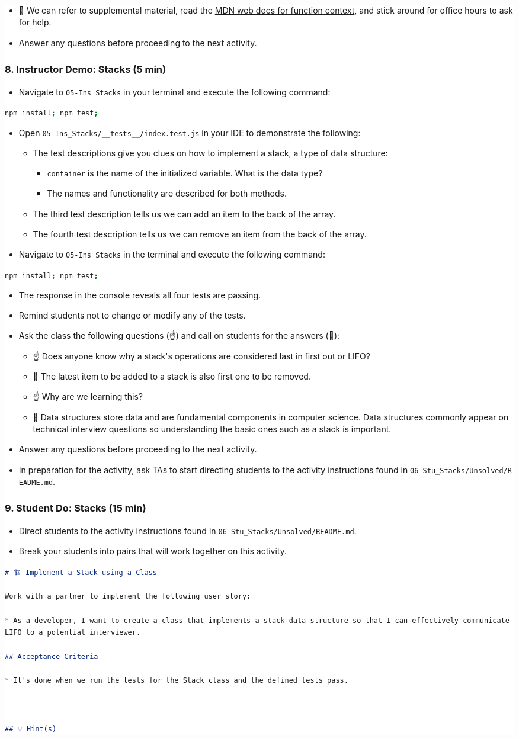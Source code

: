   * 🙋 We can refer to supplemental material, read the [MDN web docs for function context](https://developer.mozilla.org/en-US/docs/Web/JavaScript/Reference/Operators/this#Function_context), and stick around for office hours to ask for help.

* Answer any questions before proceeding to the next activity.

### 8. Instructor Demo: Stacks (5 min) 

* Navigate to `05-Ins_Stacks` in your terminal and execute the following command:

```bash
npm install; npm test;
```

* Open `05-Ins_Stacks/__tests__/index.test.js` in your IDE to demonstrate the following:
  
  * The test descriptions give you clues on how to implement a stack, a type of data structure:
    
    * `container` is the name of the initialized variable. What is the data type?

    * The names and functionality are described for both methods. 

  * The third test description tells us we can add an item to the back of the array.

  * The fourth test description tells us we can remove an item from the back of the array.

* Navigate to `05-Ins_Stacks` in the terminal and execute the following command:

```bash
npm install; npm test;
```

  * The response in the console reveals all four tests are passing.  
   
  * Remind students not to change or modify any of the tests.

* Ask the class the following questions (☝️) and call on students for the answers (🙋):

  * ☝️ Does anyone know why a stack's operations are considered last in first out or LIFO?

  * 🙋 The latest item to be added to a stack is also first one to be removed. 

  * ☝️ Why are we learning this?

  * 🙋 Data structures store data and are fundamental components in computer science. Data structures commonly appear on technical interview questions so understanding the basic ones such as a stack is important.

* Answer any questions before proceeding to the next activity.

* In preparation for the activity, ask TAs to start directing students to the activity instructions found in `06-Stu_Stacks/Unsolved/README.md`.

### 9. Student Do: Stacks (15 min) 

* Direct students to the activity instructions found in `06-Stu_Stacks/Unsolved/README.md`.

* Break your students into pairs that will work together on this activity.

```md
# 🏗️ Implement a Stack using a Class

Work with a partner to implement the following user story:

* As a developer, I want to create a class that implements a stack data structure so that I can effectively communicate LIFO to a potential interviewer.

## Acceptance Criteria

* It's done when we run the tests for the Stack class and the defined tests pass.

---

## 💡 Hint(s)
```
